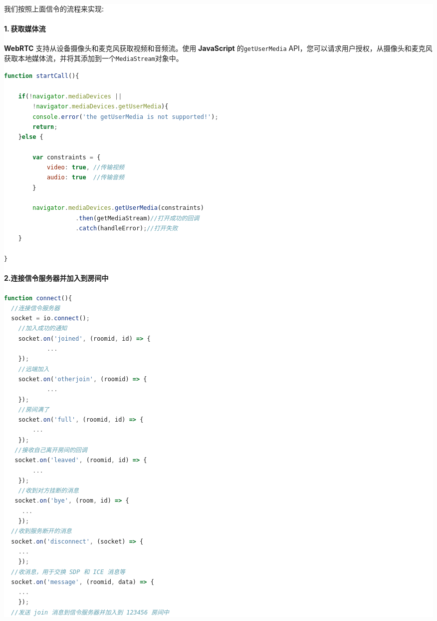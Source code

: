 我们按照上面信令的流程来实现:

#### 1. 获取媒体流

**WebRTC** 支持从设备摄像头和麦克风获取视频和音频流。使用 **JavaScript** 的`getUserMedia` API，您可以请求用户授权，从摄像头和麦克风获取本地媒体流，并将其添加到一个`MediaStream`对象中。

```js
function startCall(){

	if(!navigator.mediaDevices ||
		!navigator.mediaDevices.getUserMedia){
		console.error('the getUserMedia is not supported!');
		return;
	}else {

		var constraints = {
			video: true, //传输视频
			audio: true  //传输音频
		}

		navigator.mediaDevices.getUserMedia(constraints)
					.then(getMediaStream)//打开成功的回调
					.catch(handleError);//打开失败
	}

}
```



#### 2.连接信令服务器并加入到房间中

```js
function connect(){
  //连接信令服务器
  socket = io.connect();
    //加入成功的通知
  	socket.on('joined', (roomid, id) => {
			...
	});
    //远端加入
  	socket.on('otherjoin', (roomid) => {
			...
	});
    //房间满了
  	socket.on('full', (roomid, id) => {
		...
	});
   //接收自己离开房间的回调
   socket.on('leaved', (roomid, id) => {
		...
	});
    //收到对方挂断的消息
   socket.on('bye', (room, id) => {
	 ...
	});
  //收到服务断开的消息
  socket.on('disconnect', (socket) => {
	...
	});
  //收消息，用于交换 SDP 和 ICE 消息等
  socket.on('message', (roomid, data) => {
  	...
	});
  //发送 join 消息到信令服务器并加入到 123456 房间中
```